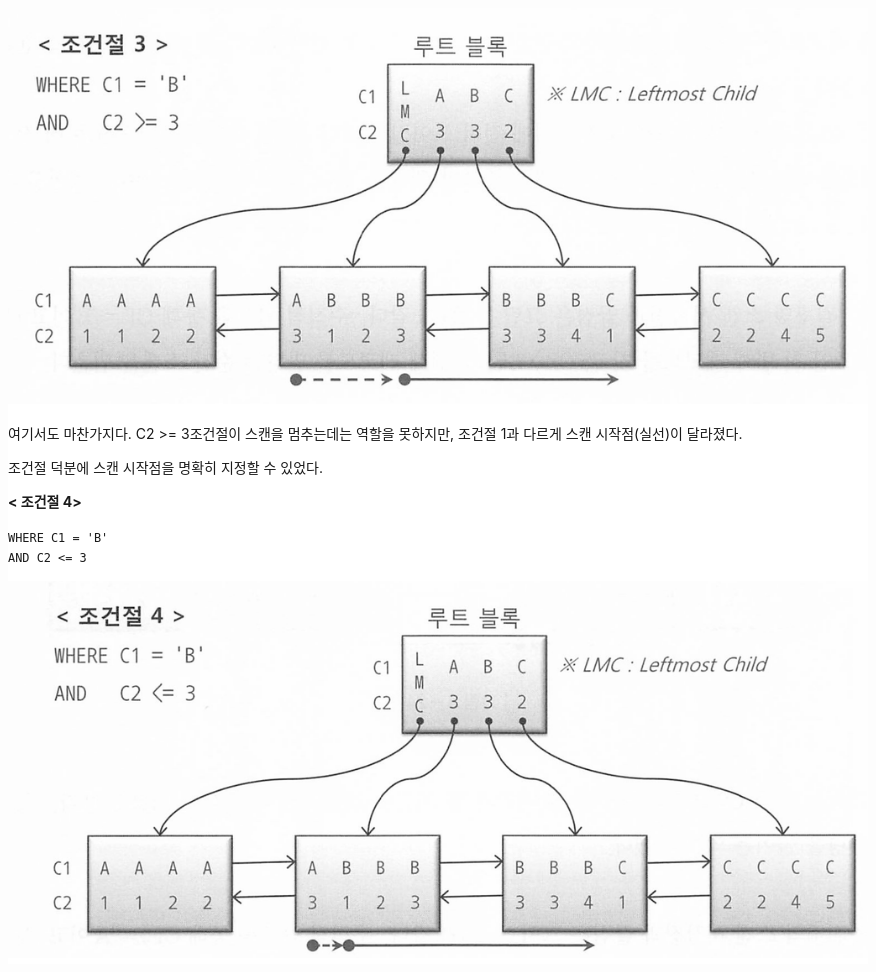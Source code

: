 ![image-20240707215902288](./images//image-20240707215902288.png)

여기서도 마찬가지다. C2 >= 3조건절이 스캔을 멈추는데는 역할을 못하지만, 조건절 1과 다르게 스캔 시작점(실선)이 달라졌다.

조건절 덕분에 스캔 시작점을 명확히 지정할 수 있었다. 



**< 조건절 4>**

```
WHERE C1 = 'B'
AND C2 <= 3
```

![image-20240707220235421](./images//image-20240707220235421.png)
